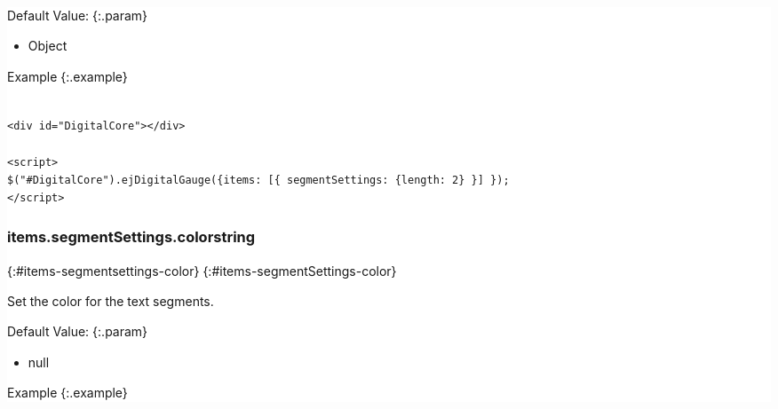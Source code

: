 


Default Value:
{:.param}






* Object








Example
{:.example}

<pre class="prettyprint">
<code> 
&lt;div id="DigitalCore"&gt;&lt;/div&gt; 
 
&lt;script&gt;
$("#DigitalCore").ejDigitalGauge({items: [{ segmentSettings: {length: 2} }] });
&lt;/script&gt;</code>
</pre>






### items.segmentSettings.color<span class="type-signature type string">string</span>
{:#items-segmentsettings-color}
{:#items-segmentSettings-color}








Set the color for the text segments.





Default Value:
{:.param}






* null








Example
{:.example}

